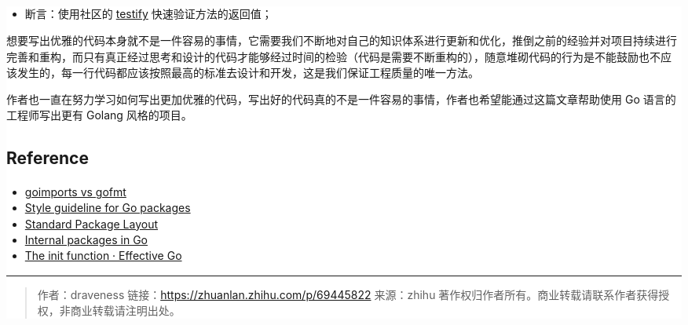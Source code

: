 

- 断言：使用社区的 [testify](https://link.zhihu.com/?target=https%3A//github.com/stretchr/testify) 快速验证方法的返回值；

想要写出优雅的代码本身就不是一件容易的事情，它需要我们不断地对自己的知识体系进行更新和优化，推倒之前的经验并对项目持续进行完善和重构，而只有真正经过思考和设计的代码才能够经过时间的检验（代码是需要不断重构的），随意堆砌代码的行为是不能鼓励也不应该发生的，每一行代码都应该按照最高的标准去设计和开发，这是我们保证工程质量的唯一方法。

作者也一直在努力学习如何写出更加优雅的代码，写出好的代码真的不是一件容易的事情，作者也希望能通过这篇文章帮助使用 Go 语言的工程师写出更有 Golang 风格的项目。

## Reference

- [goimports vs gofmt](https://link.zhihu.com/?target=http%3A//goinbigdata.com/goimports-vs-gofmt/)
- [Style guideline for Go packages](https://link.zhihu.com/?target=https%3A//rakyll.org/style-packages/)
- [Standard Package Layout](https://link.zhihu.com/?target=https%3A//medium.com/%40benbjohnson/standard-package-layout-7cdbc8391fc1)
- [Internal packages in Go](https://link.zhihu.com/?target=https%3A//stackoverflow.com/questions/41571946/internal-packages-in-go)
- [The init function · Effective Go](https://link.zhihu.com/?target=https%3A//golang.org/doc/effective_go.html%23init)

---

> 作者：draveness
> 链接：https://zhuanlan.zhihu.com/p/69445822
> 来源：zhihu
> 著作权归作者所有。商业转载请联系作者获得授权，非商业转载请注明出处。

